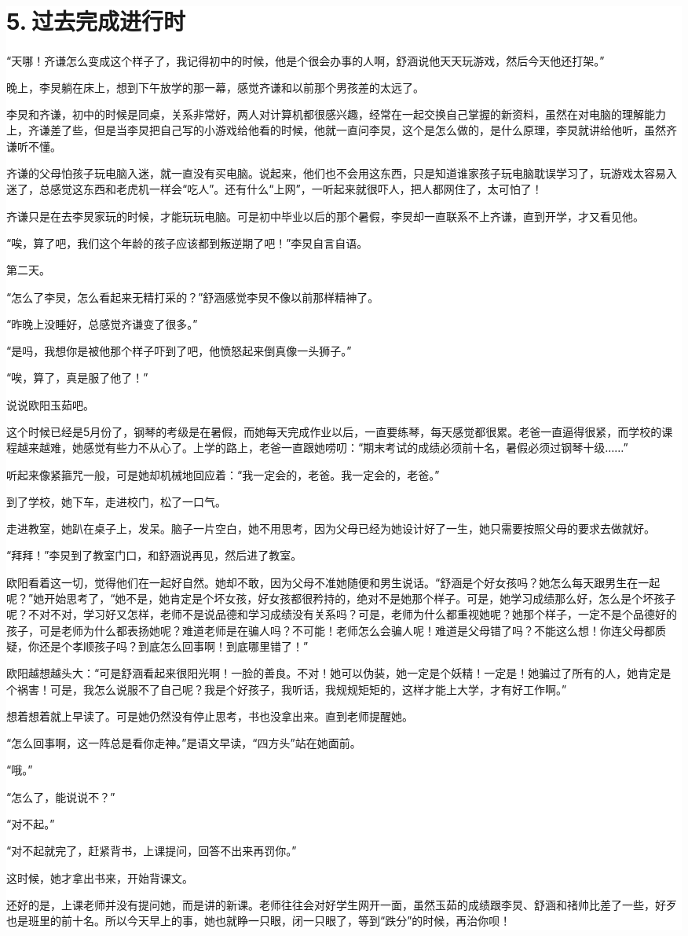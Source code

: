 # 5. 过去完成进行时

“天哪！齐谦怎么变成这个样子了，我记得初中的时候，他是个很会办事的人啊，舒涵说他天天玩游戏，然后今天他还打架。”

晚上，李炅躺在床上，想到下午放学的那一幕，感觉齐谦和以前那个男孩差的太远了。

李炅和齐谦，初中的时候是同桌，关系非常好，两人对计算机都很感兴趣，经常在一起交换自己掌握的新资料，虽然在对电脑的理解能力上，齐谦差了些，但是当李炅把自己写的小游戏给他看的时候，他就一直问李炅，这个是怎么做的，是什么原理，李炅就讲给他听，虽然齐谦听不懂。

齐谦的父母怕孩子玩电脑入迷，就一直没有买电脑。说起来，他们也不会用这东西，只是知道谁家孩子玩电脑耽误学习了，玩游戏太容易入迷了，总感觉这东西和老虎机一样会“吃人”。还有什么“上网”，一听起来就很吓人，把人都网住了，太可怕了！

齐谦只是在去李炅家玩的时候，才能玩玩电脑。可是初中毕业以后的那个暑假，李炅却一直联系不上齐谦，直到开学，才又看见他。

“唉，算了吧，我们这个年龄的孩子应该都到叛逆期了吧！”李炅自言自语。

第二天。

“怎么了李炅，怎么看起来无精打采的？”舒涵感觉李炅不像以前那样精神了。

“昨晚上没睡好，总感觉齐谦变了很多。”

“是吗，我想你是被他那个样子吓到了吧，他愤怒起来倒真像一头狮子。”

“唉，算了，真是服了他了！”

说说欧阳玉茹吧。

这个时候已经是5月份了，钢琴的考级是在暑假，而她每天完成作业以后，一直要练琴，每天感觉都很累。老爸一直逼得很紧，而学校的课程越来越难，她感觉有些力不从心了。上学的路上，老爸一直跟她唠叨：“期末考试的成绩必须前十名，暑假必须过钢琴十级……”

听起来像紧箍咒一般，可是她却机械地回应着：“我一定会的，老爸。我一定会的，老爸。”

到了学校，她下车，走进校门，松了一口气。

走进教室，她趴在桌子上，发呆。脑子一片空白，她不用思考，因为父母已经为她设计好了一生，她只需要按照父母的要求去做就好。

“拜拜！”李炅到了教室门口，和舒涵说再见，然后进了教室。

欧阳看着这一切，觉得他们在一起好自然。她却不敢，因为父母不准她随便和男生说话。“舒涵是个好女孩吗？她怎么每天跟男生在一起呢？”她开始思考了，“她不是，她肯定是个坏女孩，好女孩都很矜持的，绝对不是她那个样子。可是，她学习成绩那么好，怎么是个坏孩子呢？不对不对，学习好又怎样，老师不是说品德和学习成绩没有关系吗？可是，老师为什么都重视她呢？她那个样子，一定不是个品德好的孩子，可是老师为什么都表扬她呢？难道老师是在骗人吗？不可能！老师怎么会骗人呢！难道是父母错了吗？不能这么想！你连父母都质疑，你还是个孝顺孩子吗？到底怎么回事啊！到底哪里错了！”

欧阳越想越头大：“可是舒涵看起来很阳光啊！一脸的善良。不对！她可以伪装，她一定是个妖精！一定是！她骗过了所有的人，她肯定是个祸害！可是，我怎么说服不了自己呢？我是个好孩子，我听话，我规规矩矩的，这样才能上大学，才有好工作啊。”

想着想着就上早读了。可是她仍然没有停止思考，书也没拿出来。直到老师提醒她。

“怎么回事啊，这一阵总是看你走神。”是语文早读，“四方头”站在她面前。

“哦。”

“怎么了，能说说不？”

“对不起。”

“对不起就完了，赶紧背书，上课提问，回答不出来再罚你。”

这时候，她才拿出书来，开始背课文。

还好的是，上课老师并没有提问她，而是讲的新课。老师往往会对好学生网开一面，虽然玉茹的成绩跟李炅、舒涵和禇帅比差了一些，好歹也是班里的前十名。所以今天早上的事，她也就睁一只眼，闭一只眼了，等到“跌分”的时候，再治你呗！
